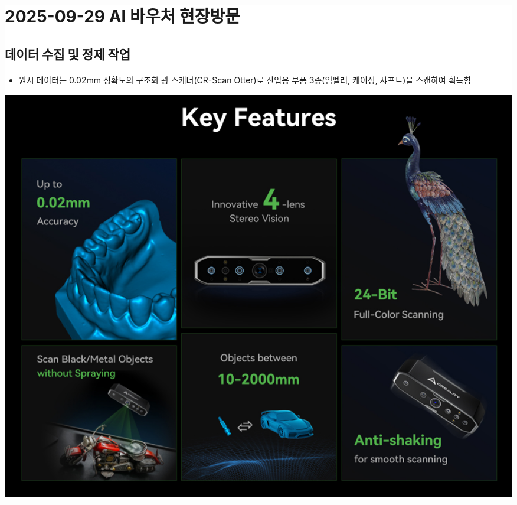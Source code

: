 # 2025-09-29 AI 바우처 현장방문

## 데이터 수집 및 정제 작업

- 원시 데이터는 0.02mm 정확도의 구조화 광 스캐너(CR-Scan Otter)로 
산업용 부품 3종(임펠러, 케이싱, 샤프트)을 스캔하여 획득함

![scanner_01](./imgs/scanner_01.png)
